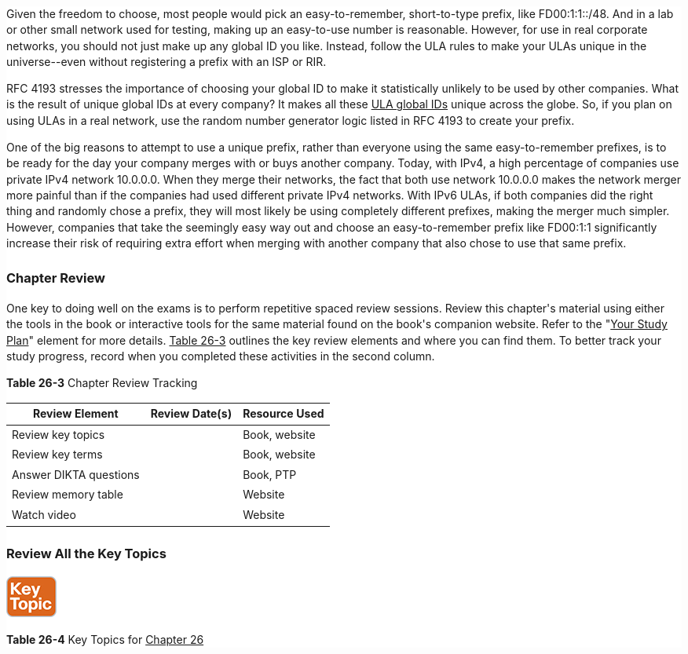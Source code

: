 Given the freedom to choose, most people would pick an easy-to-remember, short-to-type prefix, like FD00:1:1::/48. And in a lab or other small network used for testing, making up an easy-to-use number is reasonable. However, for use in real corporate networks, you should not just make up any global ID you like. Instead, follow the ULA rules to make your ULAs unique in the universe--even without registering a prefix with an ISP or RIR.

RFC 4193 stresses the importance of choosing your global ID to make it statistically unlikely to be used by other companies. What is the result of unique global IDs at every company? It makes all these [ULA global IDs](vol1_gloss.md#gloss_419) unique across the globe. So, if you plan on using ULAs in a real network, use the random number generator logic listed in RFC 4193 to create your prefix.

One of the big reasons to attempt to use a unique prefix, rather than everyone using the same easy-to-remember prefixes, is to be ready for the day your company merges with or buys another company. Today, with IPv4, a high percentage of companies use private IPv4 network 10.0.0.0. When they merge their networks, the fact that both use network 10.0.0.0 makes the network merger more painful than if the companies had used different private IPv4 networks. With IPv6 ULAs, if both companies did the right thing and randomly chose a prefix, they will most likely be using completely different prefixes, making the merger much simpler. However, companies that take the seemingly easy way out and choose an easy-to-remember prefix like FD00:1:1 significantly increase their risk of requiring extra effort when merging with another company that also chose to use that same prefix.

### Chapter Review

One key to doing well on the exams is to perform repetitive spaced review sessions. Review this chapter's material using either the tools in the book or interactive tools for the same material found on the book's companion website. Refer to the "[Your Study Plan](vol1_pref10.md#pref10)" element for more details. [Table 26-3](vol1_ch26.md#ch26tab03) outlines the key review elements and where you can find them. To better track your study progress, record when you completed these activities in the second column.

**Table 26-3** Chapter Review Tracking

| Review Element | Review Date(s) | Resource Used |
| --- | --- | --- |
| Review key topics |  | Book, website |
| Review key terms |  | Book, website |
| Answer DIKTA questions |  | Book, PTP |
| Review memory table |  | Website |
| Watch video |  | Website |

### Review All the Key Topics

![Key Topic button icon.](images/vol1_key_topic.jpg)



**Table 26-4** Key Topics for [Chapter 26](vol1_ch26.md#ch26)
